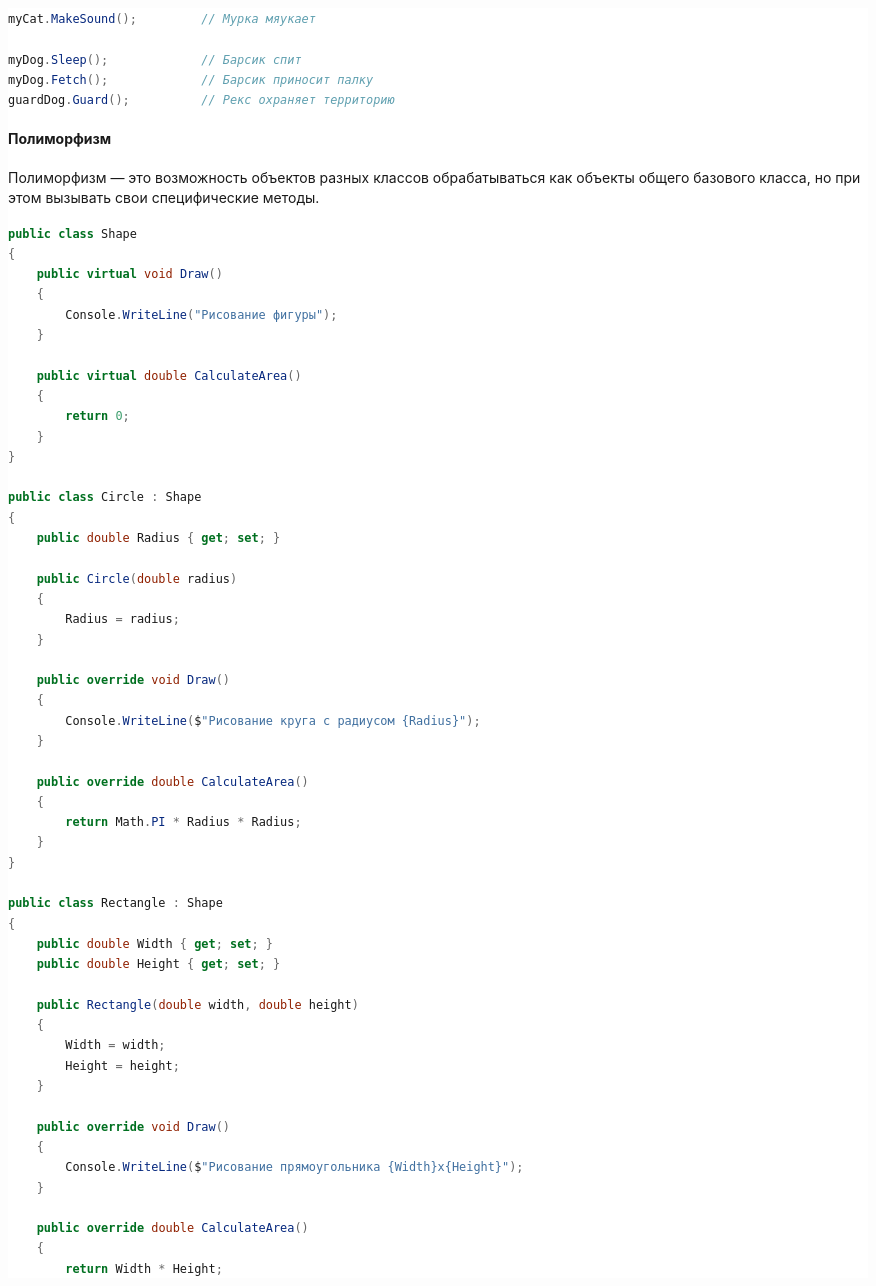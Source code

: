 ```csharp
myCat.MakeSound();         // Мурка мяукает

myDog.Sleep();             // Барсик спит
myDog.Fetch();             // Барсик приносит палку
guardDog.Guard();          // Рекс охраняет территорию
```

#### Полиморфизм
Полиморфизм — это возможность объектов разных классов обрабатываться как объекты общего базового класса, но при этом вызывать свои специфические методы.

```csharp
public class Shape
{
    public virtual void Draw()
    {
        Console.WriteLine("Рисование фигуры");
    }
    
    public virtual double CalculateArea()
    {
        return 0;
    }
}

public class Circle : Shape
{
    public double Radius { get; set; }
    
    public Circle(double radius)
    {
        Radius = radius;
    }
    
    public override void Draw()
    {
        Console.WriteLine($"Рисование круга с радиусом {Radius}");
    }
    
    public override double CalculateArea()
    {
        return Math.PI * Radius * Radius;
    }
}

public class Rectangle : Shape
{
    public double Width { get; set; }
    public double Height { get; set; }
    
    public Rectangle(double width, double height)
    {
        Width = width;
        Height = height;
    }
    
    public override void Draw()
    {
        Console.WriteLine($"Рисование прямоугольника {Width}x{Height}");
    }
    
    public override double CalculateArea()
    {
        return Width * Height;
```